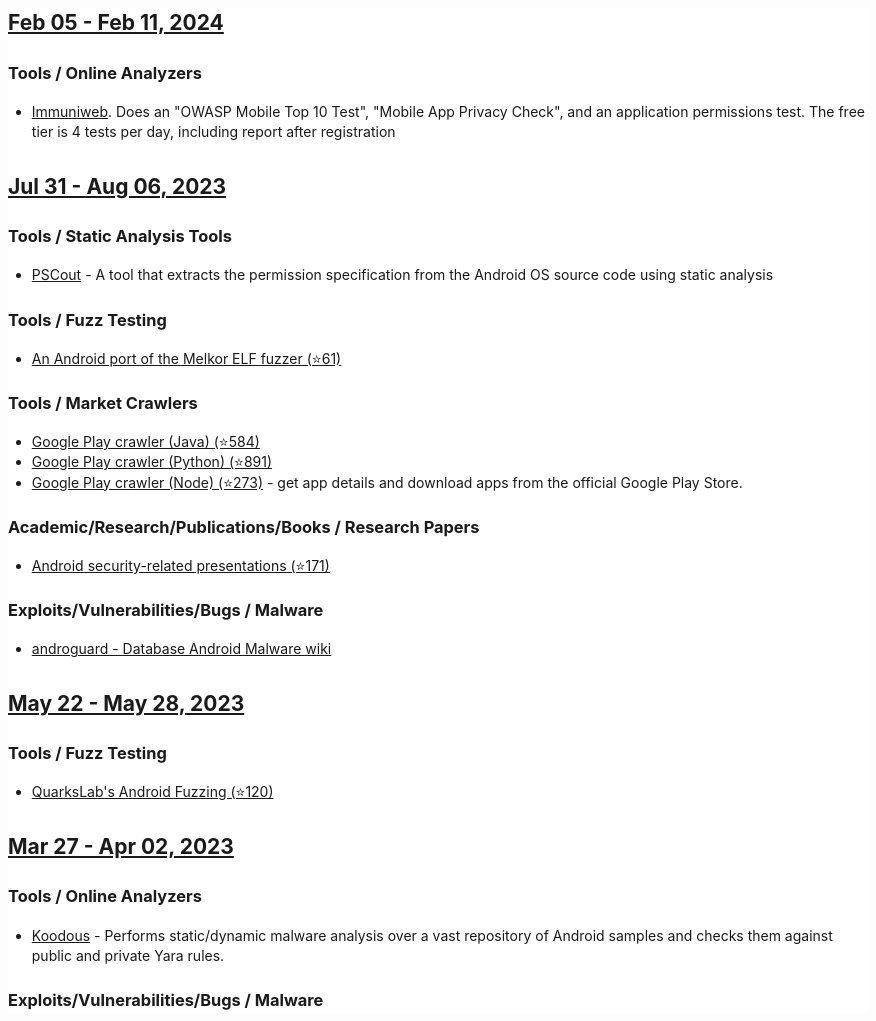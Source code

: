 ## [Feb 05 - Feb 11, 2024](/content/2024/6/README.md)

### Tools / Online Analyzers

*   [Immuniweb](https://www.immuniweb.com/mobile/). Does an "OWASP Mobile Top 10 Test", "Mobile App Privacy Check", and an application permissions test. The free tier is 4 tests per day, including report after registration

## [Jul 31 - Aug 06, 2023](/content/2023/31/README.md)

### Tools / Static Analysis Tools

*   [PSCout](https://security.csl.toronto.edu/pscout/) - A tool that extracts the permission specification from the Android OS source code using static analysis

### Tools / Fuzz Testing

*   [An Android port of the Melkor ELF fuzzer (⭐61)](https://github.com/anestisb/melkor-android)

### Tools / Market Crawlers

*   [Google Play crawler (Java) (⭐584)](https://github.com/Akdeniz/google-play-crawler)
*   [Google Play crawler (Python) (⭐891)](https://github.com/egirault/googleplay-api)
*   [Google Play crawler (Node) (⭐273)](https://github.com/dweinstein/node-google-play) - get app details and download apps from the official Google Play Store.

### Academic/Research/Publications/Books / Research Papers

*   [Android security-related presentations (⭐171)](https://github.com/jacobsoo/AndroidSlides)

### Exploits/Vulnerabilities/Bugs / Malware

*   [androguard - Database Android Malware wiki](https://code.google.com/p/androguard/wiki/DatabaseAndroidMalwares)

## [May 22 - May 28, 2023](/content/2023/21/README.md)

### Tools / Fuzz Testing

*   [QuarksLab's Android Fuzzing (⭐120)](https://github.com/quarkslab/android-fuzzing)

## [Mar 27 - Apr 02, 2023](/content/2023/13/README.md)

### Tools / Online Analyzers

*   [Koodous](https://koodous.com) - Performs static/dynamic malware analysis over a vast repository of Android samples and checks them against public and private Yara rules.

### Exploits/Vulnerabilities/Bugs / Malware
